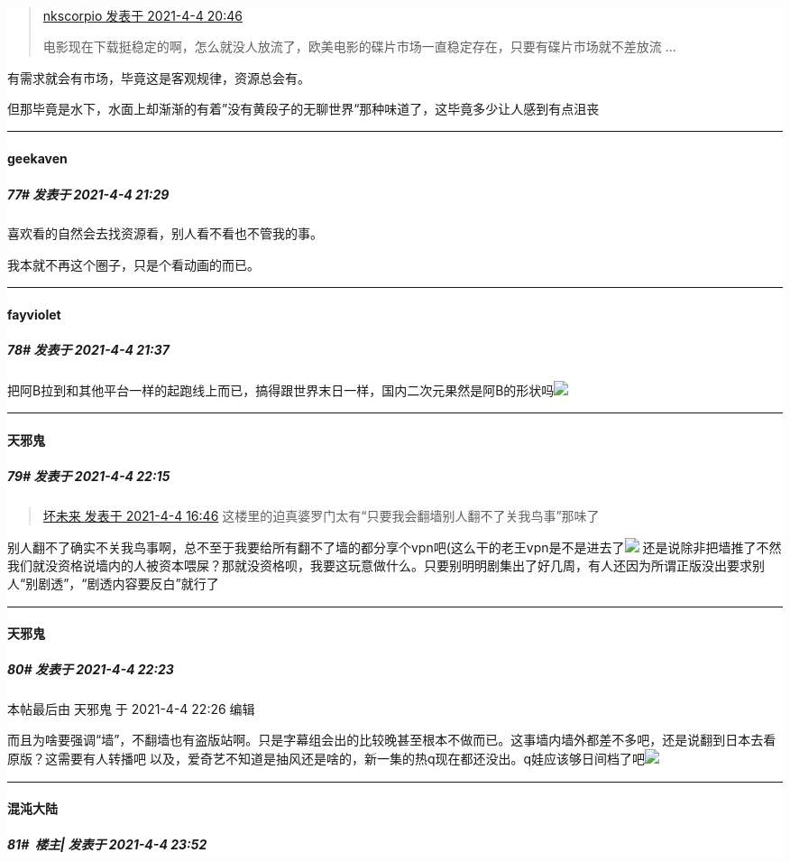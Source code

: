 
<blockquote><a href="httphttps://bbs.saraba1st.com/2b/forum.php?mod=redirect&amp;goto=findpost&amp;pid=50833692&amp;ptid=1997172" target="_blank">nkscorpio 发表于 2021-4-4 20:46</a>

电影现在下载挺稳定的啊，怎么就没人放流了，欧美电影的碟片市场一直稳定存在，只要有碟片市场就不差放流 ...</blockquote>
有需求就会有市场，毕竟这是客观规律，资源总会有。

但那毕竟是水下，水面上却渐渐的有着”没有黄段子的无聊世界“那种味道了，这毕竟多少让人感到有点沮丧


*****

####  geekaven  
##### 77#       发表于 2021-4-4 21:29


喜欢看的自然会去找资源看，别人看不看也不管我的事。

我本就不再这个圈子，只是个看动画的而已。


*****

####  fayviolet  
##### 78#       发表于 2021-4-4 21:37


把阿B拉到和其他平台一样的起跑线上而已，搞得跟世界末日一样，国内二次元果然是阿B的形状吗<img src="https://static.saraba1st.com/image/smiley/face2017/034.png" referrerpolicy="no-referrer">


*****

####  天邪鬼  
##### 79#       发表于 2021-4-4 22:15


<blockquote><a href="httphttps://bbs.saraba1st.com/2b/forum.php?mod=redirect&amp;goto=findpost&amp;pid=50831108&amp;ptid=1997172" target="_blank">坏未来 发表于 2021-4-4 16:46</a>
这楼里的迫真婆罗门太有“只要我会翻墙别人翻不了关我鸟事”那味了</blockquote>
别人翻不了确实不关我鸟事啊，总不至于我要给所有翻不了墙的都分享个vpn吧(这么干的老王vpn是不是进去了<img src="https://static.saraba1st.com/image/smiley/face2017/067.png" referrerpolicy="no-referrer">
还是说除非把墙推了不然我们就没资格说墙内的人被资本喂屎？那就没资格呗，我要这玩意做什么。只要别明明剧集出了好几周，有人还因为所谓正版没出要求别人“别剧透”，“剧透内容要反白”就行了


*****

####  天邪鬼  
##### 80#       发表于 2021-4-4 22:23


 本帖最后由 天邪鬼 于 2021-4-4 22:26 编辑 

而且为啥要强调“墙”，不翻墙也有盗版站啊。只是字幕组会出的比较晚甚至根本不做而已。这事墙内墙外都差不多吧，还是说翻到日本去看原版？这需要有人转播吧
以及，爱奇艺不知道是抽风还是啥的，新一集的热q现在都还没出。q娃应该够日间档了吧<img src="https://static.saraba1st.com/image/smiley/face2017/053.png" referrerpolicy="no-referrer">


*****

####  混沌大陆  
##### 81#         楼主| 发表于 2021-4-4 23:52

